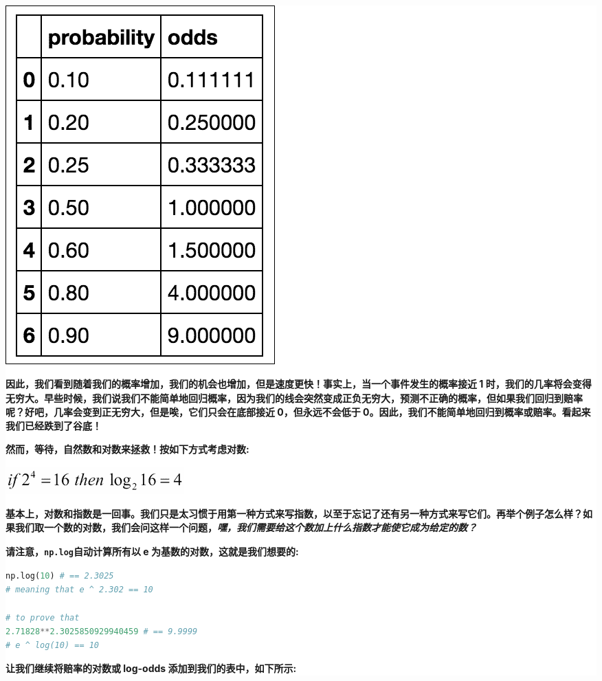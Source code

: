 **![Probability, odds, and log odds](img/B05260_10_18.jpg)**

**因此，我们看到随着我们的概率增加，我们的机会也增加，但是速度更快！事实上，当一个事件发生的概率接近 1 时，我们的几率将会变得无穷大。早些时候，我们说我们不能简单地回归概率，因为我们的线会突然变成正负无穷大，预测不正确的概率，但如果我们回归到赔率呢？好吧，几率会变到正无穷大，但是唉，它们只会在底部接近 0，但永远不会低于 0。因此，我们不能简单地回归到概率或赔率。看起来我们已经跌到了谷底！**

**然而，等待，自然数和对数来拯救！按如下方式考虑对数:**

**![Probability, odds, and log odds](img/B05260_010_f13.jpg)**

**基本上，对数和指数是一回事。我们只是太习惯于用第一种方式来写指数，以至于忘记了还有另一种方式来写它们。再举个例子怎么样？如果我们取一个数的对数，我们会问这样一个问题，*嘿，我们需要给这个数加上什么指数才能使它成为给定的数？***

**请注意，`np.log`自动计算所有以 e 为基数的对数，这就是我们想要的:**

```py
np.log(10) # == 2.3025
# meaning that e ^ 2.302 == 10

# to prove that
2.71828**2.3025850929940459 # == 9.9999
# e ^ log(10) == 10
```

**让我们继续将赔率的对数或 log-odds 添加到我们的表中，如下所示:**
